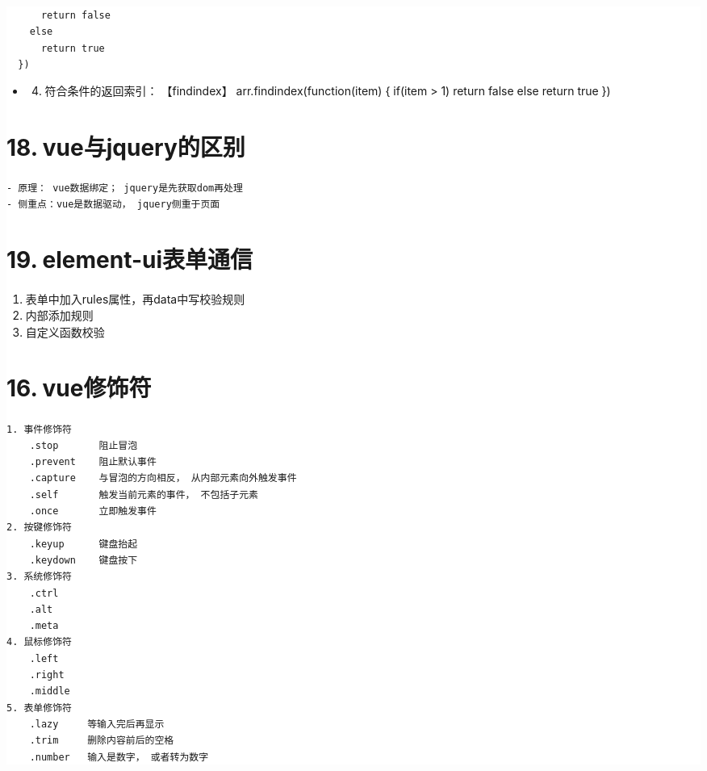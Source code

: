           return false
        else
          return true
      })
  - 4. 符合条件的返回索引： 【findindex】
      arr.findindex(function(item) {
        if(item > 1)
          return false
        else
          return true
      })






# 18. vue与jquery的区别
    - 原理： vue数据绑定； jquery是先获取dom再处理
    - 侧重点：vue是数据驱动， jquery侧重于页面



# 19. element-ui表单通信
  1. 表单中加入rules属性，再data中写校验规则
  2. 内部添加规则
  3. 自定义函数校验



# 16. vue修饰符
    1. 事件修饰符
        .stop       阻止冒泡
        .prevent    阻止默认事件
        .capture    与冒泡的方向相反， 从内部元素向外触发事件
        .self       触发当前元素的事件， 不包括子元素
        .once       立即触发事件
    2. 按键修饰符
        .keyup      键盘抬起
        .keydown    键盘按下
    3. 系统修饰符
        .ctrl
        .alt
        .meta
    4. 鼠标修饰符
        .left
        .right
        .middle
    5. 表单修饰符
        .lazy     等输入完后再显示
        .trim     删除内容前后的空格
        .number   输入是数字， 或者转为数字
